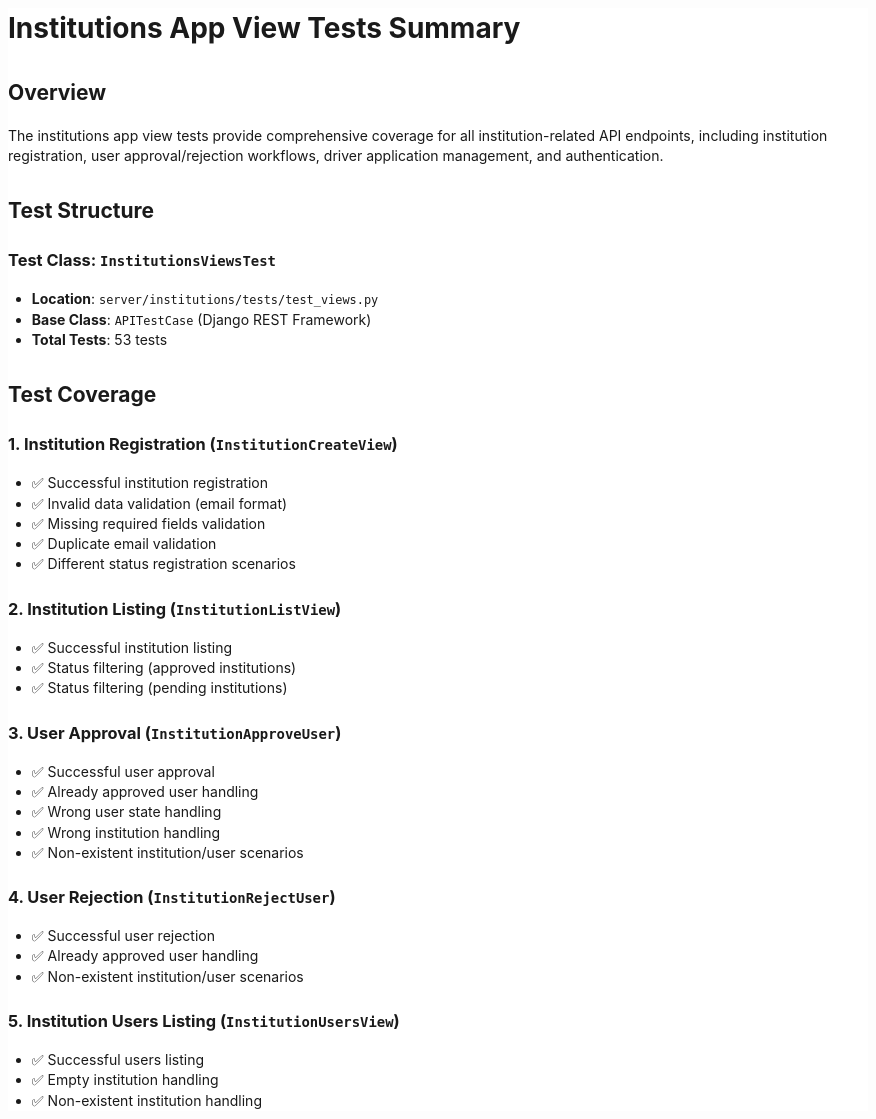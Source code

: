 # Institutions App View Tests Summary

## Overview

The institutions app view tests provide comprehensive coverage for all institution-related API endpoints, including institution registration, user approval/rejection workflows, driver application management, and authentication.

## Test Structure

### Test Class: `InstitutionsViewsTest`

- **Location**: `server/institutions/tests/test_views.py`
- **Base Class**: `APITestCase` (Django REST Framework)
- **Total Tests**: 53 tests

## Test Coverage

### 1. Institution Registration (`InstitutionCreateView`)

- ✅ Successful institution registration
- ✅ Invalid data validation (email format)
- ✅ Missing required fields validation
- ✅ Duplicate email validation
- ✅ Different status registration scenarios

### 2. Institution Listing (`InstitutionListView`)

- ✅ Successful institution listing
- ✅ Status filtering (approved institutions)
- ✅ Status filtering (pending institutions)

### 3. User Approval (`InstitutionApproveUser`)

- ✅ Successful user approval
- ✅ Already approved user handling
- ✅ Wrong user state handling
- ✅ Wrong institution handling
- ✅ Non-existent institution/user scenarios

### 4. User Rejection (`InstitutionRejectUser`)

- ✅ Successful user rejection
- ✅ Already approved user handling
- ✅ Non-existent institution/user scenarios

### 5. Institution Users Listing (`InstitutionUsersView`)

- ✅ Successful users listing
- ✅ Empty institution handling
- ✅ Non-existent institution handling
